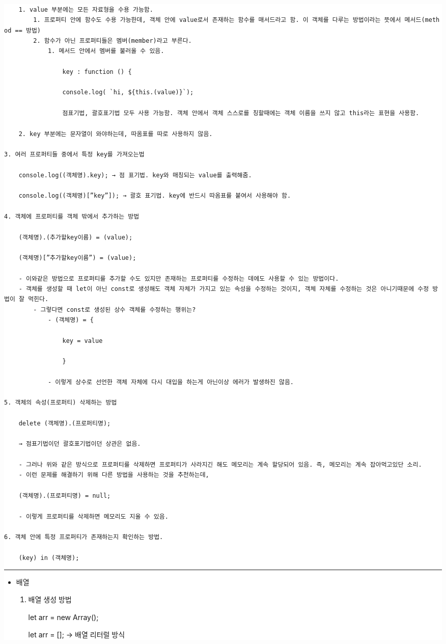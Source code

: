         1. value 부분에는 모든 자료형을 수용 가능함.
            1. 프로퍼티 안에 함수도 수용 가능한데, 객체 안에 value로서 존재하는 함수를 매서드라고 함. 이 객체를 다루는 방법이라는 뜻에서 메서드(method == 방법)
            2. 함수가 아닌 프로퍼티들은 멤버(member)라고 부른다.
                1. 메서드 안에서 멤버를 불러올 수 있음.
                    
                    key : function () {
                    
                    console.log( `hi, ${this.(value)}`);
                    
                    점표기법, 괄호표기법 모두 사용 가능함. 객체 안에서 객체 스스로를 칭할때에는 객체 이름을 쓰지 않고 this라는 표현을 사용함.
                    
        2. key 부분에는 문자열이 와야하는데, 따옴표를 따로 사용하지 않음.
        
    3. 여러 프로퍼티들 중에서 특정 key를 가져오는법
        
        console.log((객체명).key); → 점 표기법. key와 매칭되는 value를 출력해줌.
        
        console.log((객체명)[”key”]); → 괄호 표기법. key에 반드시 따옴표를 붙여서 사용해야 함.
        
    4. 객체에 프로퍼티를 객체 밖에서 추가하는 방법
        
        (객체명).(추가할key이름) = (value); 
        
        (객체명)[”추가할key이름”) = (value);
        
        - 이와같은 방법으로 프로퍼티를 추가할 수도 있지만 존재하는 프로퍼티를 수정하는 데에도 사용할 수 있는 방법이다.
        - 객체를 생성할 때 let이 아닌 const로 생성해도 객체 자체가 가지고 있는 속성을 수정하는 것이지, 객체 자체를 수정하는 것은 아니기때문에 수정 방법이 잘 먹힌다.
            - 그렇다면 const로 생성된 상수 객체를 수정하는 행위는?
                - (객체명) = {
                    
                    key = value
                    
                    }
                    
                - 이렇게 상수로 선언한 객체 자체에 다시 대입을 하는게 아닌이상 에러가 발생하진 않음.
                
    5. 객체의 속성(프로퍼티) 삭제하는 방법
        
        delete (객체명).(프로퍼티명);
        
        → 점표기법이던 괄호표기법이던 상관은 없음.
        
        - 그러나 위와 같은 방식으로 프로퍼티를 삭제하면 프로퍼티가 사라지긴 해도 메모리는 계속 할당되어 있음. 즉, 메모리는 계속 잡아먹고있단 소리.
        - 이런 문제를 해결하기 위해 다른 방법을 사용하는 것을 추천하는데,
        
        (객체명).(프로퍼티명) = null;
        
        - 이렇게 프로퍼티를 삭제하면 메모리도 지울 수 있음.
        
    6. 객체 안에 특정 프로퍼티가 존재하는지 확인하는 방법.
        
        (key) in (객체명);
        

---

- 배열
    1. 배열 생성 방법
        
        let arr = new Array();
        
        let arr = []; → 배열 리터럴 방식
        